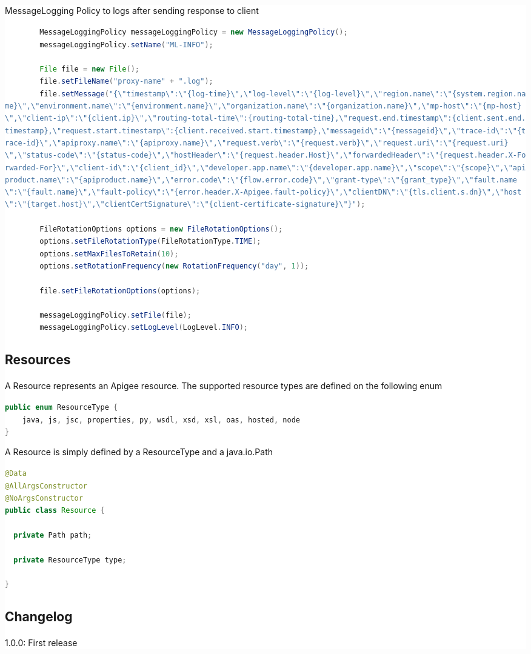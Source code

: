 MessageLogging Policy to logs after sending response to client

```java
        MessageLoggingPolicy messageLoggingPolicy = new MessageLoggingPolicy();
        messageLoggingPolicy.setName("ML-INFO");

        File file = new File();
        file.setFileName("proxy-name" + ".log");
        file.setMessage("{\"timestamp\":\"{log-time}\",\"log-level\":\"{log-level}\",\"region.name\":\"{system.region.name}\",\"environment.name\":\"{environment.name}\",\"organization.name\":\"{organization.name}\",\"mp-host\":\"{mp-host}\",\"client-ip\":\"{client.ip}\",\"routing-total-time\":{routing-total-time},\"request.end.timestamp\":{client.sent.end.timestamp},\"request.start.timestamp\":{client.received.start.timestamp},\"messageid\":\"{messageid}\",\"trace-id\":\"{trace-id}\",\"apiproxy.name\":\"{apiproxy.name}\",\"request.verb\":\"{request.verb}\",\"request.uri\":\"{request.uri}\",\"status-code\":\"{status-code}\",\"hostHeader\":\"{request.header.Host}\",\"forwardedHeader\":\"{request.header.X-Forwarded-For}\",\"client-id\":\"{client_id}\",\"developer.app.name\":\"{developer.app.name}\",\"scope\":\"{scope}\",\"apiproduct.name\":\"{apiproduct.name}\",\"error.code\":\"{flow.error.code}\",\"grant-type\":\"{grant_type}\",\"fault.name\":\"{fault.name}\",\"fault-policy\":\"{error.header.X-Apigee.fault-policy}\",\"clientDN\":\"{tls.client.s.dn}\",\"host\":\"{target.host}\",\"clientCertSignature\":\"{client-certificate-signature}\"}");

        FileRotationOptions options = new FileRotationOptions();
        options.setFileRotationType(FileRotationType.TIME);
        options.setMaxFilesToRetain(10);
        options.setRotationFrequency(new RotationFrequency("day", 1));

        file.setFileRotationOptions(options);

        messageLoggingPolicy.setFile(file);
        messageLoggingPolicy.setLogLevel(LogLevel.INFO);
```
## Resources
A Resource represents an Apigee resource.
The supported resource types are defined on the following enum

```java
public enum ResourceType {
    java, js, jsc, properties, py, wsdl, xsd, xsl, oas, hosted, node
}
```

A Resource is simply defined by a ResourceType and a java.io.Path

```java
@Data
@AllArgsConstructor
@NoArgsConstructor
public class Resource {

  private Path path;

  private ResourceType type;

}
```

## Changelog

1.0.0: First release